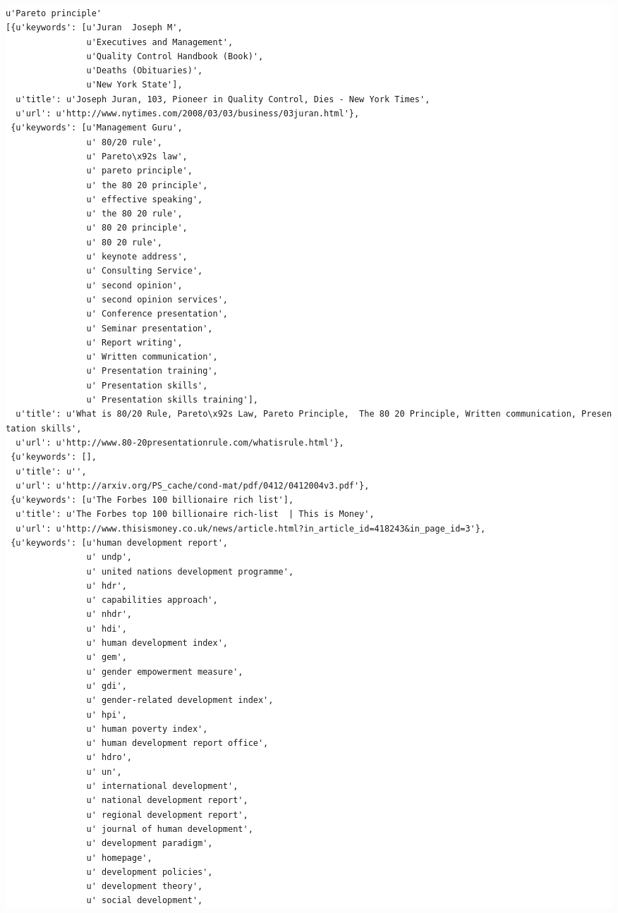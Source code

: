     
    u'Pareto principle'
    [{u'keywords': [u'Juran  Joseph M',
                    u'Executives and Management',
                    u'Quality Control Handbook (Book)',
                    u'Deaths (Obituaries)',
                    u'New York State'],
      u'title': u'Joseph Juran, 103, Pioneer in Quality Control, Dies - New York Times',
      u'url': u'http://www.nytimes.com/2008/03/03/business/03juran.html'},
     {u'keywords': [u'Management Guru',
                    u' 80/20 rule',
                    u' Pareto\x92s law',
                    u' pareto principle',
                    u' the 80 20 principle',
                    u' effective speaking',
                    u' the 80 20 rule',
                    u' 80 20 principle',
                    u' 80 20 rule',
                    u' keynote address',
                    u' Consulting Service',
                    u' second opinion',
                    u' second opinion services',
                    u' Conference presentation',
                    u' Seminar presentation',
                    u' Report writing',
                    u' Written communication',
                    u' Presentation training',
                    u' Presentation skills',
                    u' Presentation skills training'],
      u'title': u'What is 80/20 Rule, Pareto\x92s Law, Pareto Principle,  The 80 20 Principle, Written communication, Presentation skills',
      u'url': u'http://www.80-20presentationrule.com/whatisrule.html'},
     {u'keywords': [],
      u'title': u'',
      u'url': u'http://arxiv.org/PS_cache/cond-mat/pdf/0412/0412004v3.pdf'},
     {u'keywords': [u'The Forbes 100 billionaire rich list'],
      u'title': u'The Forbes top 100 billionaire rich-list  | This is Money',
      u'url': u'http://www.thisismoney.co.uk/news/article.html?in_article_id=418243&in_page_id=3'},
     {u'keywords': [u'human development report',
                    u' undp',
                    u' united nations development programme',
                    u' hdr',
                    u' capabilities approach',
                    u' nhdr',
                    u' hdi',
                    u' human development index',
                    u' gem',
                    u' gender empowerment measure',
                    u' gdi',
                    u' gender-related development index',
                    u' hpi',
                    u' human poverty index',
                    u' human development report office',
                    u' hdro',
                    u' un',
                    u' international development',
                    u' national development report',
                    u' regional development report',
                    u' journal of human development',
                    u' development paradigm',
                    u' homepage',
                    u' development policies',
                    u' development theory',
                    u' social development',

[3]: http://www.infoq.com/resource/articles/mongodb-java-php-python/en/resources/non-sharded-client-connection.png
[3.1]: http://stackoverflow.com/a/7287459
[4]: http://docs.mongodb.org/ecosystem/drivers/
[5]: http://assets.zipfianacademy.com/data/images/mongo_diagram.png
[6]: http://docs.mongodb.org/manual/tutorial/getting-started/
[7]: https://github.com/variety/variety